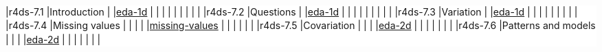 |r4ds-7.1                              |Introduction                                      |                                                                                   |[eda-1d](https://dcl-2019-04.github.io/curriculum/eda-1d.html)                                   |                                                                                     |                                                                                     |                                                                                                     |                                                                                 |                                                                                       |                                                                               |        |                                                                                       |
|r4ds-7.2                              |Questions                                         |                                                                                   |[eda-1d](https://dcl-2019-04.github.io/curriculum/eda-1d.html)                                   |                                                                                     |                                                                                     |                                                                                                     |                                                                                 |                                                                                       |                                                                               |        |                                                                                       |
|r4ds-7.3                              |Variation                                         |                                                                                   |[eda-1d](https://dcl-2019-04.github.io/curriculum/eda-1d.html)                                   |                                                                                     |                                                                                     |                                                                                                     |                                                                                 |                                                                                       |                                                                               |        |                                                                                       |
|r4ds-7.4                              |Missing values                                    |                                                                                   |                                                                                                 |                                                                                     |                                                                                     |[missing-values](https://dcl-2019-04.github.io/curriculum/missing-values.html)                       |                                                                                 |                                                                                       |                                                                               |        |                                                                                       |
|r4ds-7.5                              |Covariation                                       |                                                                                   |                                                                                                 |                                                                                     |[eda-2d](https://dcl-2019-04.github.io/curriculum/eda-2d.html)                       |                                                                                                     |                                                                                 |                                                                                       |                                                                               |        |                                                                                       |
|r4ds-7.6                              |Patterns and models                               |                                                                                   |                                                                                                 |                                                                                     |[eda-2d](https://dcl-2019-04.github.io/curriculum/eda-2d.html)                       |                                                                                                     |                                                                                 |                                                                                       |                                                                               |        |                                                                                       |